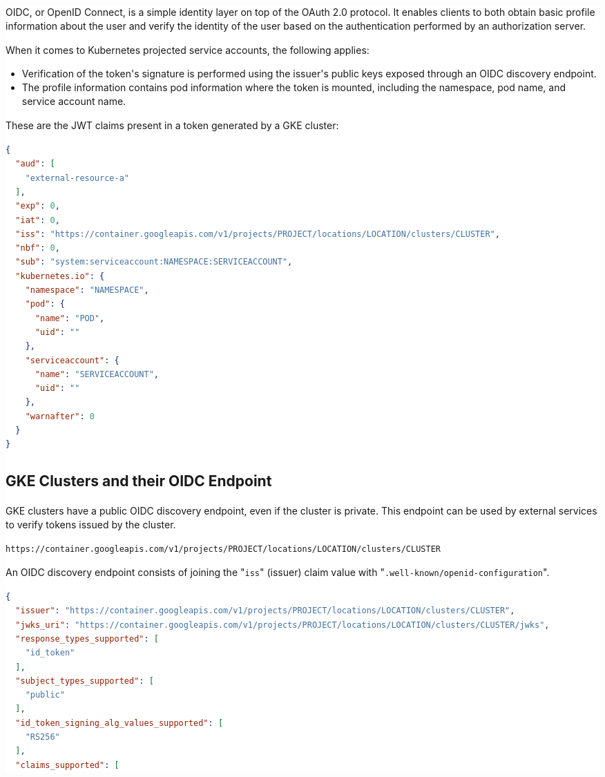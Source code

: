 OIDC, or OpenID Connect, is a simple identity layer on top of the OAuth 2.0 protocol. It enables clients to both obtain basic profile information about the user and verify the identity of the user based on the authentication performed by an authorization server.

When it comes to Kubernetes projected service accounts, the following applies:

- Verification of the token's signature is performed using the issuer's public keys exposed through an OIDC discovery endpoint.
- The profile information contains pod information where the token is mounted, including the namespace, pod name, and service account name.

These are the JWT claims present in a token generated by a GKE cluster:

```json
{
  "aud": [
    "external-resource-a"
  ],
  "exp": 0,
  "iat": 0,
  "iss": "https://container.googleapis.com/v1/projects/PROJECT/locations/LOCATION/clusters/CLUSTER",
  "nbf": 0,
  "sub": "system:serviceaccount:NAMESPACE:SERVICEACCOUNT",
  "kubernetes.io": {
    "namespace": "NAMESPACE",
    "pod": {
      "name": "POD",
      "uid": ""
    },
    "serviceaccount": {
      "name": "SERVICEACCOUNT",
      "uid": ""
    },
    "warnafter": 0
  }
}
```

## GKE Clusters and their OIDC Endpoint


GKE clusters have a public OIDC discovery endpoint, even if the cluster is private. This endpoint can be used by external services to verify tokens issued by the cluster.

```
https://container.googleapis.com/v1/projects/PROJECT/locations/LOCATION/clusters/CLUSTER
```

An OIDC discovery endpoint consists of joining the "`iss`" (issuer) claim value with "`.well-known/openid-configuration`".

```json
{
  "issuer": "https://container.googleapis.com/v1/projects/PROJECT/locations/LOCATION/clusters/CLUSTER",
  "jwks_uri": "https://container.googleapis.com/v1/projects/PROJECT/locations/LOCATION/clusters/CLUSTER/jwks",
  "response_types_supported": [
    "id_token"
  ],
  "subject_types_supported": [
    "public"
  ],
  "id_token_signing_alg_values_supported": [
    "RS256"
  ],
  "claims_supported": [
```